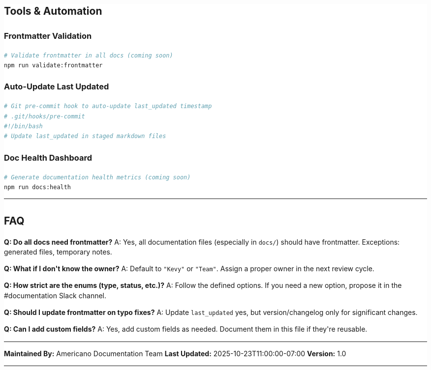 
## Tools & Automation

### Frontmatter Validation

```bash
# Validate frontmatter in all docs (coming soon)
npm run validate:frontmatter
```

### Auto-Update Last Updated

```bash
# Git pre-commit hook to auto-update last_updated timestamp
# .git/hooks/pre-commit
#!/bin/bash
# Update last_updated in staged markdown files
```

### Doc Health Dashboard

```bash
# Generate documentation health metrics (coming soon)
npm run docs:health
```

---

## FAQ

**Q: Do all docs need frontmatter?**
A: Yes, all documentation files (especially in `docs/`) should have frontmatter. Exceptions: generated files, temporary notes.

**Q: What if I don't know the owner?**
A: Default to `"Kevy"` or `"Team"`. Assign a proper owner in the next review cycle.

**Q: How strict are the enums (type, status, etc.)?**
A: Follow the defined options. If you need a new option, propose it in the #documentation Slack channel.

**Q: Should I update frontmatter on typo fixes?**
A: Update `last_updated` yes, but version/changelog only for significant changes.

**Q: Can I add custom fields?**
A: Yes, add custom fields as needed. Document them in this file if they're reusable.

---

**Maintained By:** Americano Documentation Team
**Last Updated:** 2025-10-23T11:00:00-07:00
**Version:** 1.0

---
